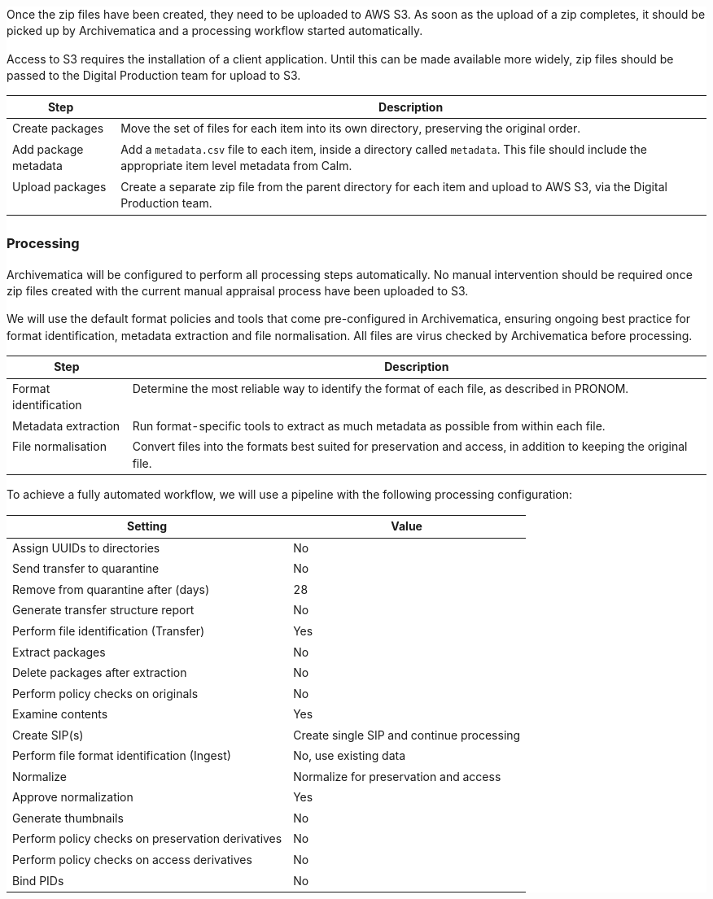 Once the zip files have been created, they need to be uploaded to AWS S3. As soon as the upload of a zip completes, it should be picked up by Archivematica and a processing workflow started automatically.

Access to S3 requires the installation of a client application. Until this can be made available more widely, zip files should be passed to the Digital Production team for upload to S3.

| Step                 | Description |
|----------------------|-------------|
| Create packages      | Move the set of files for each item into its own directory, preserving the original order. |
| Add package metadata | Add a `metadata.csv` file to each item, inside a directory called `metadata`. This file should include the appropriate item level metadata from Calm. |
| Upload packages      | Create a separate zip file from the parent directory for each item and upload to AWS S3, via the Digital Production team. |

### Processing

Archivematica will be configured to perform all processing steps automatically. No manual intervention should be required once zip files created with the current manual appraisal process have been uploaded to S3.

We will use the default format policies and tools that come pre-configured in Archivematica, ensuring ongoing best practice for format identification, metadata extraction and file normalisation. All files are virus checked by Archivematica before processing.

| Step                  | Description |
|-----------------------|-------------|
| Format identification | Determine the most reliable way to identify the format of each file, as described in PRONOM. |
| Metadata extraction   | Run format-specific tools to extract as much metadata as possible from within each file. |
| File normalisation    | Convert files into the formats best suited for preservation and access, in addition to keeping the original file. |

To achieve a fully automated workflow, we will use a pipeline with the following processing configuration:

| Setting                                           | Value    |
|---------------------------------------------------|----------|
| Assign UUIDs to directories                       | No       |
| Send transfer to quarantine                       | No       |
| Remove from quarantine after (days)               | 28       |
| Generate transfer structure report                | No       |
| Perform file identification (Transfer)            | Yes      |
| Extract packages                                  | No       |
| Delete packages after extraction                  | No       |
| Perform policy checks on originals                | No       |
| Examine contents                                  | Yes      |
| Create SIP(s)                                     | Create single SIP and continue processing |
| Perform file format identification (Ingest)       | No, use existing data |
| Normalize                                         | Normalize for preservation and access |
| Approve normalization                             | Yes      |
| Generate thumbnails                               | No       |
| Perform policy checks on preservation derivatives | No       |
| Perform policy checks on access derivatives       | No       |
| Bind PIDs                                         | No       |